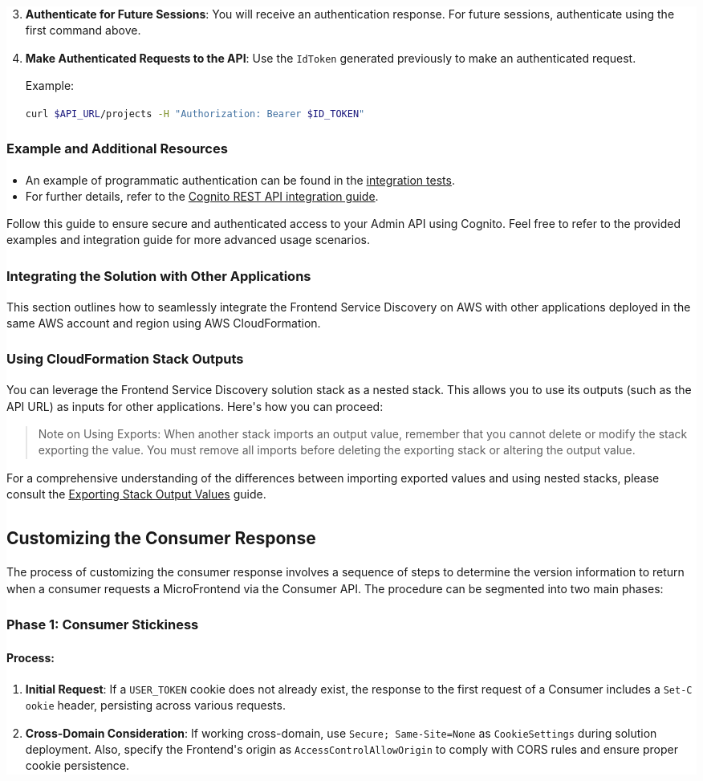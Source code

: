 3. **Authenticate for Future Sessions**:
   You will receive an authentication response. For future sessions, authenticate using the first command above.

4. **Make Authenticated Requests to the API**:
   Use the `IdToken` generated previously to make an authenticated request. 
   
   Example:
   ```bash
   curl $API_URL/projects -H "Authorization: Bearer $ID_TOKEN"
   ```

### Example and Additional Resources

- An example of programmatic authentication can be found in the [integration tests](https://github.com/module-federation/module-federation-examples/blob/master/tests/integration.test.js).
- For further details, refer to the [Cognito REST API integration guide](https://docs.aws.amazon.com/apigateway/latest/developerguide/apigateway-invoke-api-integrated-with-cognito-user-pool.html).

Follow this guide to ensure secure and authenticated access to your Admin API using Cognito. Feel free to refer to the provided examples and integration guide for more advanced usage scenarios.

### Integrating the Solution with Other Applications

This section outlines how to seamlessly integrate the Frontend Service Discovery on AWS with other applications deployed in the same AWS account and region using AWS CloudFormation.

### Using CloudFormation Stack Outputs

You can leverage the Frontend Service Discovery solution stack as a nested stack. This allows you to use its outputs (such as the API URL) as inputs for other applications. Here's how you can proceed:

>Note on Using Exports: When another stack imports an output value, remember that you cannot delete or modify the stack exporting the value. You must remove all imports before deleting the exporting stack or altering the output value.

For a comprehensive understanding of the differences between importing exported values and using nested stacks, please consult the [Exporting Stack Output Values]() guide.

## Customizing the Consumer Response

The process of customizing the consumer response involves a sequence of steps to determine the version information to return when a consumer requests a MicroFrontend via the Consumer API. The procedure can be segmented into two main phases:

### Phase 1: Consumer Stickiness

#### Process:

1. **Initial Request**: If a `USER_TOKEN` cookie does not already exist, the response to the first request of a Consumer includes a `Set-Cookie` header, persisting across various requests.
   
2. **Cross-Domain Consideration**: If working cross-domain, use `Secure; Same-Site=None` as `CookieSettings` during solution deployment. Also, specify the Frontend's origin as `AccessControlAllowOrigin` to comply with CORS rules and ensure proper cookie persistence.
